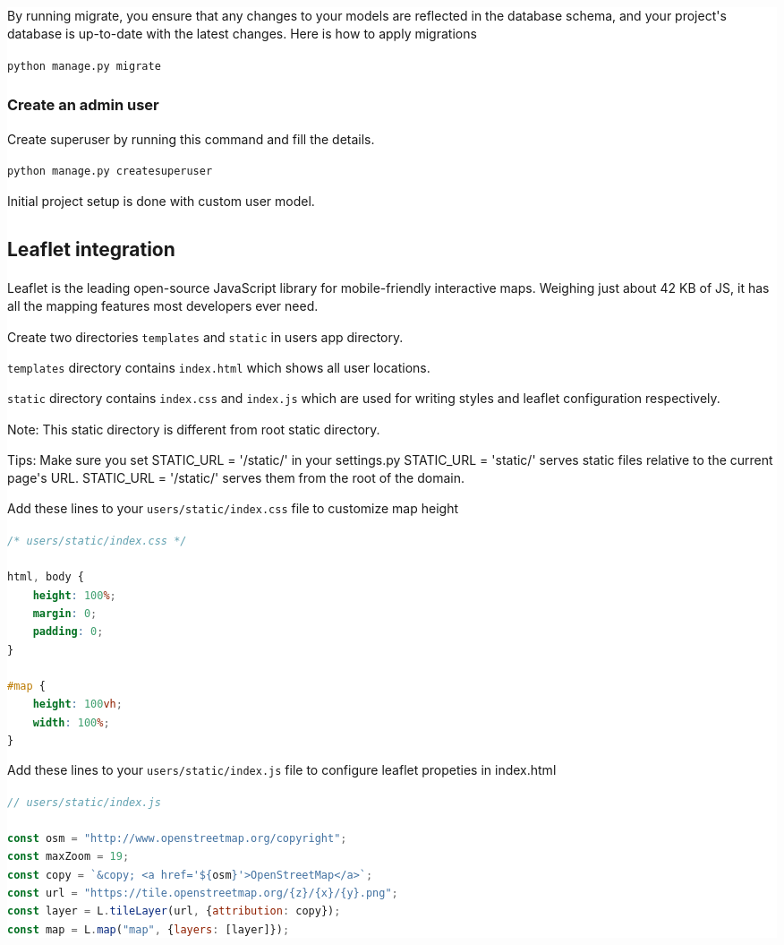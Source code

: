 By running migrate, you ensure that any changes to your models are reflected in the database schema, and your project's database is up-to-date with the latest changes.
Here is how to apply migrations
```shell
python manage.py migrate
```

### Create an admin user
Create superuser by running this command and fill the details.
```shell
python manage.py createsuperuser
``` 

Initial project setup is done with custom user model.


## Leaflet integration
Leaflet is the leading open-source JavaScript library for mobile-friendly interactive maps. Weighing just about 42 KB of JS, it has all the mapping features most developers ever need.

Create two directories ```templates``` and ```static``` in users app directory.

```templates``` directory contains ```index.html``` which shows all user locations.

```static``` directory contains ```index.css``` and ```index.js``` which are used for writing styles and leaflet configuration respectively.

Note: This static directory is different from root static directory.

Tips: Make sure you set STATIC_URL = '/static/' in your settings.py 
    STATIC_URL = 'static/' serves static files relative to the current page's URL.
    STATIC_URL = '/static/' serves them from the root of the domain.

Add these lines to your ```users/static/index.css``` file to customize map height
```css
/* users/static/index.css */

html, body {
    height: 100%;
    margin: 0;
    padding: 0;
}

#map {
    height: 100vh;
    width: 100%;
}
```

Add these lines to your ```users/static/index.js``` file to configure leaflet propeties in index.html
```js
// users/static/index.js

const osm = "http://www.openstreetmap.org/copyright";
const maxZoom = 19;
const copy = `&copy; <a href='${osm}'>OpenStreetMap</a>`;
const url = "https://tile.openstreetmap.org/{z}/{x}/{y}.png";
const layer = L.tileLayer(url, {attribution: copy});
const map = L.map("map", {layers: [layer]});
```
